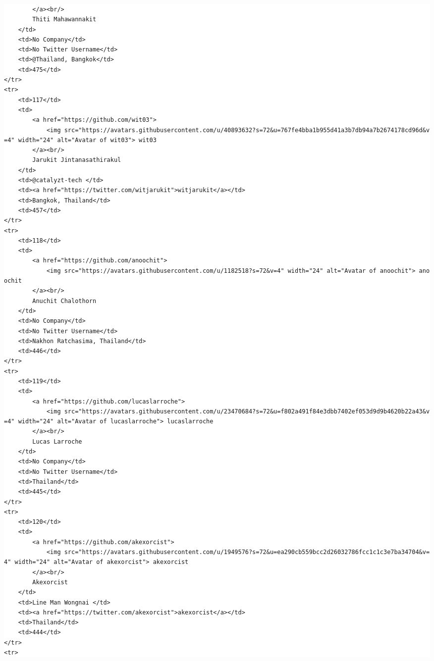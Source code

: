 			</a><br/>
			Thiti Mahawannakit
		</td>
		<td>No Company</td>
		<td>No Twitter Username</td>
		<td>@Thailand, Bangkok</td>
		<td>475</td>
	</tr>
	<tr>
		<td>117</td>
		<td>
			<a href="https://github.com/wit03">
				<img src="https://avatars.githubusercontent.com/u/40893632?s=72&u=767fe4bba1b955d41a3b7db94a7b2674178cd96d&v=4" width="24" alt="Avatar of wit03"> wit03
			</a><br/>
			Jarukit Jintanasathirakul
		</td>
		<td>@catalyzt-tech </td>
		<td><a href="https://twitter.com/witjarukit">witjarukit</a></td>
		<td>Bangkok, Thailand</td>
		<td>457</td>
	</tr>
	<tr>
		<td>118</td>
		<td>
			<a href="https://github.com/anoochit">
				<img src="https://avatars.githubusercontent.com/u/1182518?s=72&v=4" width="24" alt="Avatar of anoochit"> anoochit
			</a><br/>
			Anuchit Chalothorn
		</td>
		<td>No Company</td>
		<td>No Twitter Username</td>
		<td>Nakhon Ratchasima, Thailand</td>
		<td>446</td>
	</tr>
	<tr>
		<td>119</td>
		<td>
			<a href="https://github.com/lucaslarroche">
				<img src="https://avatars.githubusercontent.com/u/23470684?s=72&u=f802a491f84e3dbb7402ef053d9d9b4620b22a43&v=4" width="24" alt="Avatar of lucaslarroche"> lucaslarroche
			</a><br/>
			Lucas Larroche
		</td>
		<td>No Company</td>
		<td>No Twitter Username</td>
		<td>Thailand</td>
		<td>445</td>
	</tr>
	<tr>
		<td>120</td>
		<td>
			<a href="https://github.com/akexorcist">
				<img src="https://avatars.githubusercontent.com/u/1949576?s=72&u=ea290cb559bcc2d26032786fcc1c1c3e7ba34704&v=4" width="24" alt="Avatar of akexorcist"> akexorcist
			</a><br/>
			Akexorcist
		</td>
		<td>Line Man Wongnai </td>
		<td><a href="https://twitter.com/akexorcist">akexorcist</a></td>
		<td>Thailand</td>
		<td>444</td>
	</tr>
	<tr>